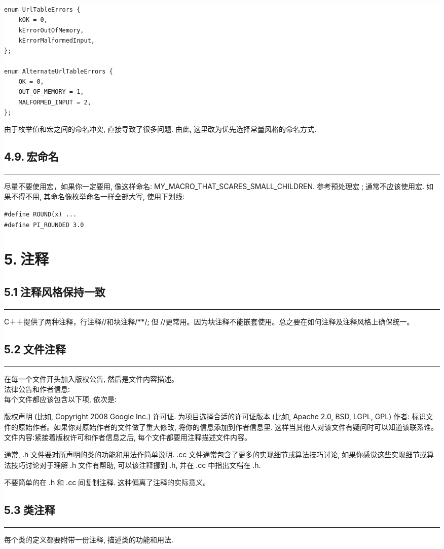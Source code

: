 	enum UrlTableErrors {
	    kOK = 0,
	    kErrorOutOfMemory,
	    kErrorMalformedInput,
	};
	
	enum AlternateUrlTableErrors {
	    OK = 0,
	    OUT_OF_MEMORY = 1,
	    MALFORMED_INPUT = 2,
	};
	
由于枚举值和宏之间的命名冲突, 直接导致了很多问题. 由此, 这里改为优先选择常量风格的命名方式. 

## 4.9. 宏命名
--------------------------------------------------------

尽量不要使用宏，如果你一定要用, 像这样命名: MY_MACRO_THAT_SCARES_SMALL_CHILDREN.
参考预处理宏 <preprocessor-macros>; 通常不应该使用宏. 如果不得不用, 其命名像枚举命名一样全部大写, 使用下划线:

	#define ROUND(x) ...
	#define PI_ROUNDED 3.0


# 5. 注释
## 5.1 注释风格保持一致
--------------------------------------------------------

C＋＋提供了两种注释，行注释//和块注释/**/; 但 //更常用。因为块注释不能嵌套使用。总之要在如何注释及注释风格上确保统一。

## 5.2 文件注释
--------------------------------------------------------

在每一个文件开头加入版权公告, 然后是文件内容描述。  
法律公告和作者信息:  
每个文件都应该包含以下项, 依次是:

版权声明 (比如, Copyright 2008 Google Inc.)
许可证. 为项目选择合适的许可证版本 (比如, Apache 2.0, BSD, LGPL, GPL)
作者: 标识文件的原始作者。如果你对原始作者的文件做了重大修改, 将你的信息添加到作者信息里. 这样当其他人对该文件有疑问时可以知道该联系谁。
文件内容:紧接着版权许可和作者信息之后, 每个文件都要用注释描述文件内容。

通常, .h 文件要对所声明的类的功能和用法作简单说明. .cc 文件通常包含了更多的实现细节或算法技巧讨论, 如果你感觉这些实现细节或算法技巧讨论对于理解 .h 文件有帮助, 可以该注释挪到 .h, 并在 .cc 中指出文档在 .h.

不要简单的在 .h 和 .cc 间复制注释. 这种偏离了注释的实际意义。

## 5.3 类注释
--------------------------------------------------------
每个类的定义都要附带一份注释, 描述类的功能和用法.
